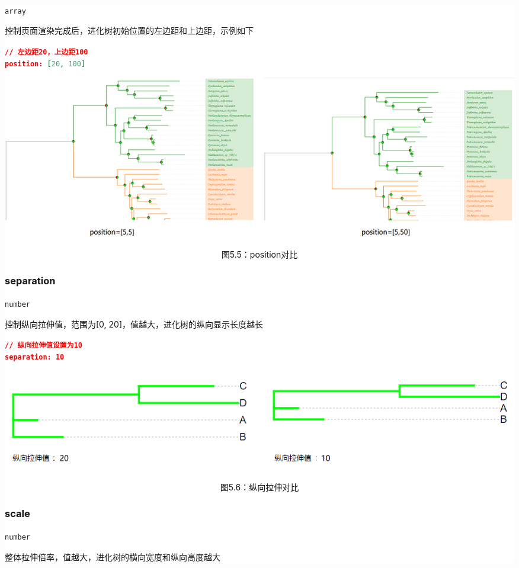  `array`

控制页面渲染完成后，进化树初始位置的左边距和上边距，示例如下

```json
// 左边距20，上边距100
position: [20, 100]
```

![](../public/imgs/settings_position_comparison.png)

<div style="text-align:center">图5.5：position对比</div>

### separation

 `number`

控制纵向拉伸值，范围为[0, 20]，值越大，进化树的纵向显示长度越长

```json
// 纵向拉伸值设置为10
separation: 10
```

![](../public/imgs/XYscaling_y_axis_comparison.png)

<div style="text-align:center">图5.6：纵向拉伸对比</div>

### scale

 `number`

整体拉伸倍率，值越大，进化树的横向宽度和纵向高度越大
